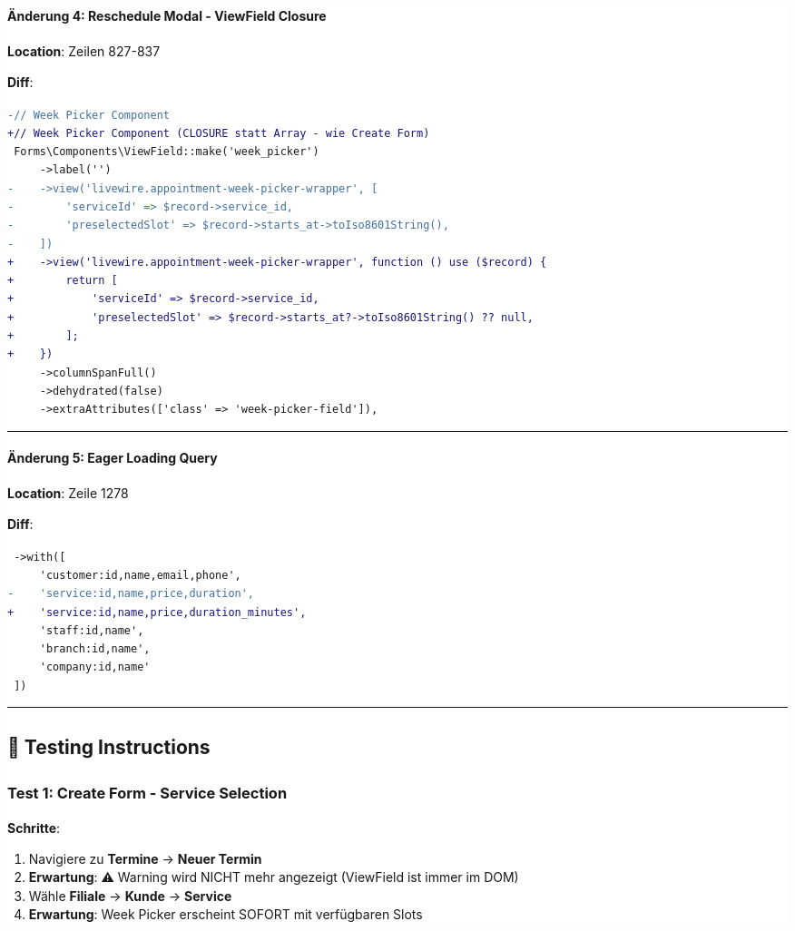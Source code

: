 
#### Änderung 4: Reschedule Modal - ViewField Closure

**Location**: Zeilen 827-837

**Diff**:
```diff
-// Week Picker Component
+// Week Picker Component (CLOSURE statt Array - wie Create Form)
 Forms\Components\ViewField::make('week_picker')
     ->label('')
-    ->view('livewire.appointment-week-picker-wrapper', [
-        'serviceId' => $record->service_id,
-        'preselectedSlot' => $record->starts_at->toIso8601String(),
-    ])
+    ->view('livewire.appointment-week-picker-wrapper', function () use ($record) {
+        return [
+            'serviceId' => $record->service_id,
+            'preselectedSlot' => $record->starts_at?->toIso8601String() ?? null,
+        ];
+    })
     ->columnSpanFull()
     ->dehydrated(false)
     ->extraAttributes(['class' => 'week-picker-field']),
```

---

#### Änderung 5: Eager Loading Query

**Location**: Zeile 1278

**Diff**:
```diff
 ->with([
     'customer:id,name,email,phone',
-    'service:id,name,price,duration',
+    'service:id,name,price,duration_minutes',
     'staff:id,name',
     'branch:id,name',
     'company:id,name'
 ])
```

---

## 🧪 Testing Instructions

### Test 1: Create Form - Service Selection

**Schritte**:
1. Navigiere zu **Termine** → **Neuer Termin**
2. **Erwartung**: ⚠️ Warning wird NICHT mehr angezeigt (ViewField ist immer im DOM)
3. Wähle **Filiale** → **Kunde** → **Service**
4. **Erwartung**: Week Picker erscheint SOFORT mit verfügbaren Slots
